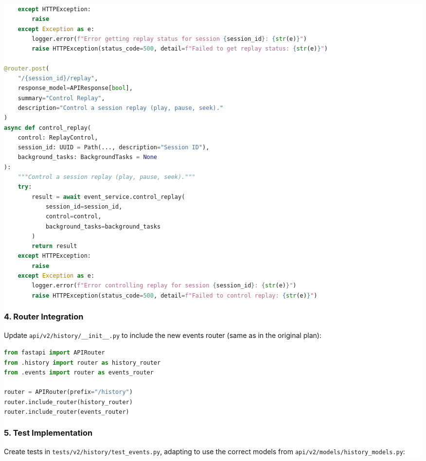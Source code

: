 ```python
    except HTTPException:
        raise
    except Exception as e:
        logger.error(f"Error getting replay status for session {session_id}: {str(e)}")
        raise HTTPException(status_code=500, detail=f"Failed to get replay status: {str(e)}")

@router.post(
    "/{session_id}/replay",
    response_model=APIResponse[bool],
    summary="Control Replay",
    description="Control a session replay (play, pause, seek)."
)
async def control_replay(
    control: ReplayControl,
    session_id: UUID = Path(..., description="Session ID"),
    background_tasks: BackgroundTasks = None
):
    """Control a session replay (play, pause, seek)."""
    try:
        result = await event_service.control_replay(
            session_id=session_id,
            control=control,
            background_tasks=background_tasks
        )
        return result
    except HTTPException:
        raise
    except Exception as e:
        logger.error(f"Error controlling replay for session {session_id}: {str(e)}")
        raise HTTPException(status_code=500, detail=f"Failed to control replay: {str(e)}")
```

### 4. Router Integration

Update `api/v2/history/__init__.py` to include the new events router (same as in the original plan):

```python
from fastapi import APIRouter
from .history import router as history_router
from .events import router as events_router

router = APIRouter(prefix="/history")
router.include_router(history_router)
router.include_router(events_router)
```

### 5. Test Implementation

Create tests in `tests/v2/history/test_events.py`, adapting to use the correct models from `api/v2/models/history_models.py`:
